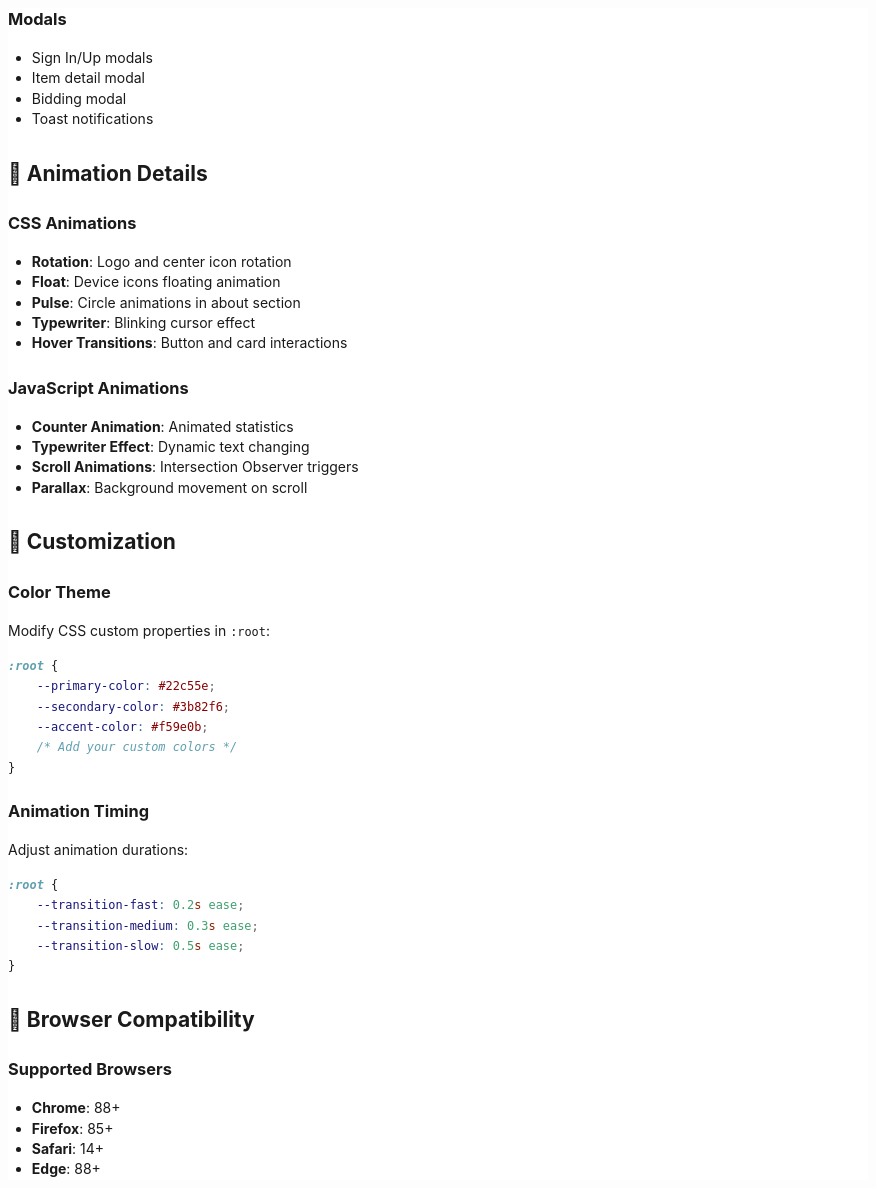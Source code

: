 ### Modals
- Sign In/Up modals
- Item detail modal
- Bidding modal
- Toast notifications

## 🎨 Animation Details

### CSS Animations
- **Rotation**: Logo and center icon rotation
- **Float**: Device icons floating animation
- **Pulse**: Circle animations in about section
- **Typewriter**: Blinking cursor effect
- **Hover Transitions**: Button and card interactions

### JavaScript Animations
- **Counter Animation**: Animated statistics
- **Typewriter Effect**: Dynamic text changing
- **Scroll Animations**: Intersection Observer triggers
- **Parallax**: Background movement on scroll

## 🔧 Customization

### Color Theme
Modify CSS custom properties in `:root`:
```css
:root {
    --primary-color: #22c55e;
    --secondary-color: #3b82f6;
    --accent-color: #f59e0b;
    /* Add your custom colors */
}
```

### Animation Timing
Adjust animation durations:
```css
:root {
    --transition-fast: 0.2s ease;
    --transition-medium: 0.3s ease;
    --transition-slow: 0.5s ease;
}
```

## 📱 Browser Compatibility

### Supported Browsers
- **Chrome**: 88+
- **Firefox**: 85+
- **Safari**: 14+
- **Edge**: 88+
